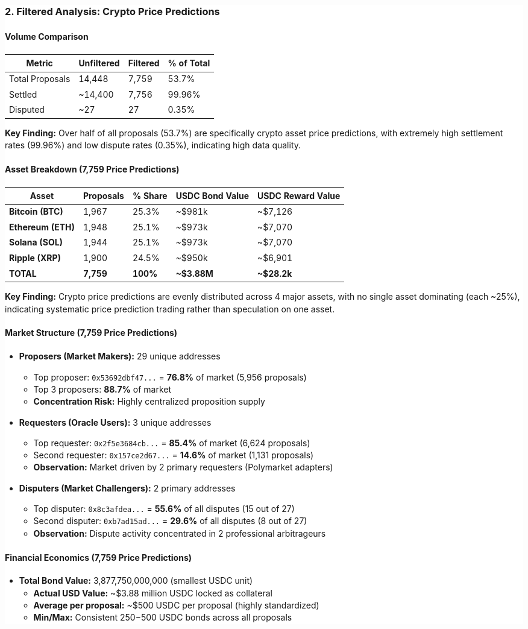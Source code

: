 ### 2. Filtered Analysis: Crypto Price Predictions

#### Volume Comparison
| Metric | Unfiltered | Filtered | % of Total |
|--------|-----------|----------|-----------|
| Total Proposals | 14,448 | 7,759 | 53.7% |
| Settled | ~14,400 | 7,756 | 99.96% |
| Disputed | ~27 | 27 | 0.35% |

**Key Finding:** Over half of all proposals (53.7%) are specifically crypto asset price predictions, with extremely high settlement rates (99.96%) and low dispute rates (0.35%), indicating high data quality.

#### Asset Breakdown (7,759 Price Predictions)
| Asset | Proposals | % Share | USDC Bond Value | USDC Reward Value |
|-------|-----------|---------|-----------------|------------------|
| **Bitcoin (BTC)** | 1,967 | 25.3% | ~$981k | ~$7,126 |
| **Ethereum (ETH)** | 1,948 | 25.1% | ~$973k | ~$7,070 |
| **Solana (SOL)** | 1,944 | 25.1% | ~$973k | ~$7,070 |
| **Ripple (XRP)** | 1,900 | 24.5% | ~$950k | ~$6,901 |
| **TOTAL** | **7,759** | **100%** | **~$3.88M** | **~$28.2k** |

**Key Finding:** Crypto price predictions are evenly distributed across 4 major assets, with no single asset dominating (each ~25%), indicating systematic price prediction trading rather than speculation on one asset.

#### Market Structure (7,759 Price Predictions)
- **Proposers (Market Makers):** 29 unique addresses
  - Top proposer: `0x53692dbf47...` = **76.8%** of market (5,956 proposals)
  - Top 3 proposers: **88.7%** of market
  - **Concentration Risk:** Highly centralized proposition supply

- **Requesters (Oracle Users):** 3 unique addresses
  - Top requester: `0x2f5e3684cb...` = **85.4%** of market (6,624 proposals)
  - Second requester: `0x157ce2d67...` = **14.6%** of market (1,131 proposals)
  - **Observation:** Market driven by 2 primary requesters (Polymarket adapters)

- **Disputers (Market Challengers):** 2 primary addresses
  - Top disputer: `0x8c3afdea...` = **55.6%** of all disputes (15 out of 27)
  - Second disputer: `0xb7ad15ad...` = **29.6%** of all disputes (8 out of 27)
  - **Observation:** Dispute activity concentrated in 2 professional arbitrageurs

#### Financial Economics (7,759 Price Predictions)
- **Total Bond Value:** 3,877,750,000,000 (smallest USDC unit)
  - **Actual USD Value:** ~$3.88 million USDC locked as collateral
  - **Average per proposal:** ~$500 USDC per proposal (highly standardized)
  - **Min/Max:** Consistent $250-$500 USDC bonds across all proposals
